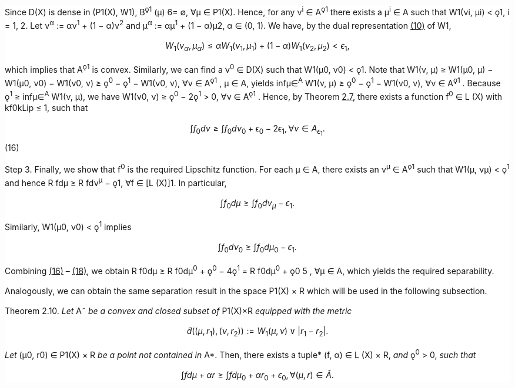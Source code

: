 Since D(X) is dense in (P1(X), W1), B<sup>ǫ</sup><sup>1</sup> (µ) 6= ∅, ∀µ ∈ P1(X). Hence, for any ν<sup>i</sup> ∈ A<sup>ǫ</sup><sup>1</sup> there exists a µ<sup>i</sup> ∈ A such that W1(νi, µi) < ǫ1, i = 1, 2. Let ν<sup>α</sup> := αν<sup>1</sup> + (1 − α)ν<sup>2</sup> and µ<sup>α</sup> := αµ<sup>1</sup> + (1 − α)µ2, α ∈ (0, 1). We have, by the dual representation [\(10\)](#page-3-2) of W1,

$$
W_1(\nu_{\alpha}, \mu_{\alpha}) \leq \alpha W_1(\nu_1, \mu_1) + (1 - \alpha)W_1(\nu_2, \mu_2) < \epsilon_1,
$$

which implies that A<sup>ǫ</sup><sup>1</sup> is convex. Similarly, we can find a ν<sup>0</sup> ∈ D(X) such that W1(µ0, ν0) < ǫ1. Note that W1(ν, µ) ≥ W1(µ0, µ) − W1(µ0, ν0) − W1(ν0, ν) ≥ ǫ<sup>0</sup> − ǫ<sup>1</sup> − W1(ν0, ν), ∀ν ∈ A<sup>ǫ</sup><sup>1</sup> , µ ∈ A, yields infµ∈<sup>A</sup> W1(ν, µ) ≥ ǫ<sup>0</sup> − ǫ<sup>1</sup> − W1(ν0, ν), ∀ν ∈ A<sup>ǫ</sup><sup>1</sup> . Because ǫ<sup>1</sup> ≥ infµ∈<sup>A</sup> W1(ν, µ), we have W1(ν0, ν) ≥ ǫ<sup>0</sup> − 2ǫ<sup>1</sup> > 0, ∀ν ∈ A<sup>ǫ</sup><sup>1</sup> . Hence, by Theorem [2.7,](#page-5-1) there exists a function f<sup>0</sup> ∈ L (X) with kf0kLip ≤ 1, such that

$$
\int f_0 d\nu \ge \int f_0 d\nu_0 + \epsilon_0 - 2\epsilon_1, \forall \nu \in A_{\epsilon_1}.
$$
 (16)

Step 3. Finally, we show that f<sup>0</sup> is the required Lipschitz function. For each µ ∈ A, there exists an ν<sup>µ</sup> ∈ A<sup>ǫ</sup><sup>1</sup> such that W1(µ, νµ) < ǫ<sup>1</sup> and hence R fdµ ≥ R fdν<sup>µ</sup> − ǫ1, ∀f ∈ [L (X)]1. In particular,

<span id="page-6-0"></span>
$$
\int f_0 d\mu \ge \int f_0 d\nu_\mu - \epsilon_1. \tag{17}
$$

Similarly, W1(µ0, ν0) < ǫ<sup>1</sup> implies

<span id="page-7-0"></span>
$$
\int f_0 d\nu_0 \ge \int f_0 d\mu_0 - \epsilon_1. \tag{18}
$$

Combining [\(16\)](#page-6-0) – [\(18\)](#page-7-0), we obtain R f0dµ ≥ R f0dµ<sup>0</sup> + ǫ<sup>0</sup> − 4ǫ<sup>1</sup> = R f0dµ<sup>0</sup> + ǫ0 5 , ∀µ ∈ A, which yields the required separability.

Analogously, we can obtain the same separation result in the space P1(X) × R which will be used in the following subsection.

<span id="page-7-2"></span>Theorem 2.10. *Let* A˜ *be a convex and closed subset of* P1(X)×R *equipped with the metric*

$$
\tilde{d}((\mu,r_1),(\nu,r_2)) := W_1(\mu,\nu) \vee |r_1 - r_2|.
$$

*Let* (µ0, r0) ∈ P1(X) × R *be a point not contained in* A*. Then, there exists a tuple* (f, α) ∈ L (X) × R, *and* ǫ<sup>0</sup> > 0, *such that*

$$
\int f d\mu + \alpha r \ge \int f d\mu_0 + \alpha r_0 + \epsilon_0, \forall (\mu, r) \in \tilde{A}.
$$
